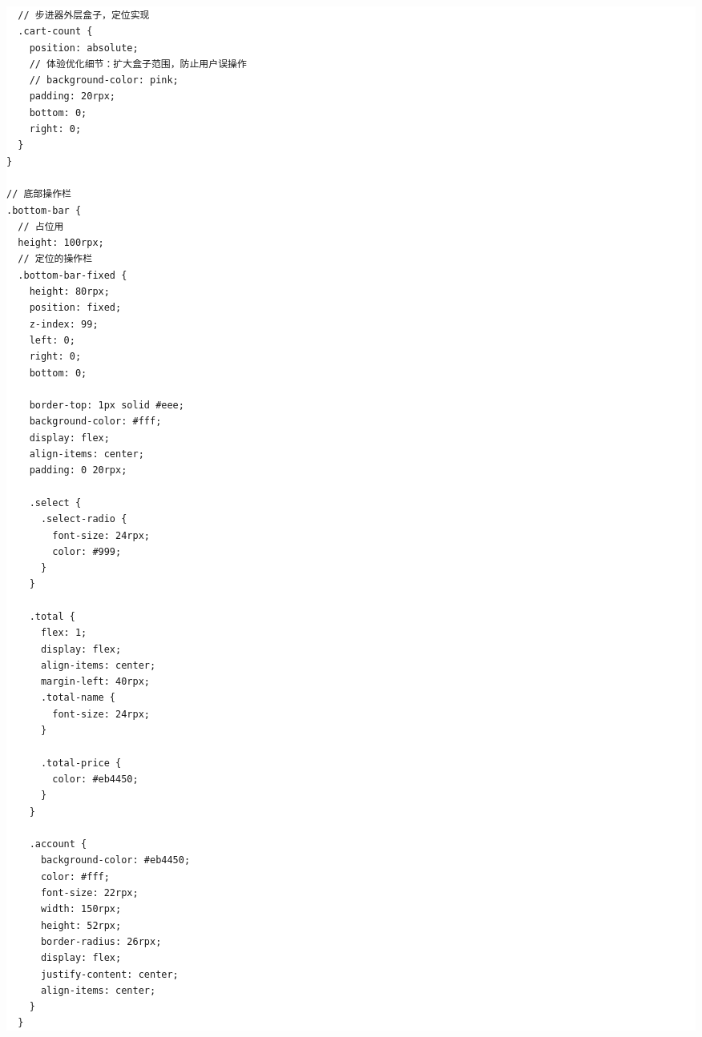```vue
  // 步进器外层盒子，定位实现
  .cart-count {
    position: absolute;
    // 体验优化细节：扩大盒子范围，防止用户误操作
    // background-color: pink;
    padding: 20rpx;
    bottom: 0;
    right: 0;
  }
}

// 底部操作栏
.bottom-bar {
  // 占位用
  height: 100rpx;
  // 定位的操作栏
  .bottom-bar-fixed {
    height: 80rpx;
    position: fixed;
    z-index: 99;
    left: 0;
    right: 0;
    bottom: 0;

    border-top: 1px solid #eee;
    background-color: #fff;
    display: flex;
    align-items: center;
    padding: 0 20rpx;

    .select {
      .select-radio {
        font-size: 24rpx;
        color: #999;
      }
    }

    .total {
      flex: 1;
      display: flex;
      align-items: center;
      margin-left: 40rpx;
      .total-name {
        font-size: 24rpx;
      }

      .total-price {
        color: #eb4450;
      }
    }

    .account {
      background-color: #eb4450;
      color: #fff;
      font-size: 22rpx;
      width: 150rpx;
      height: 52rpx;
      border-radius: 26rpx;
      display: flex;
      justify-content: center;
      align-items: center;
    }
  }
```